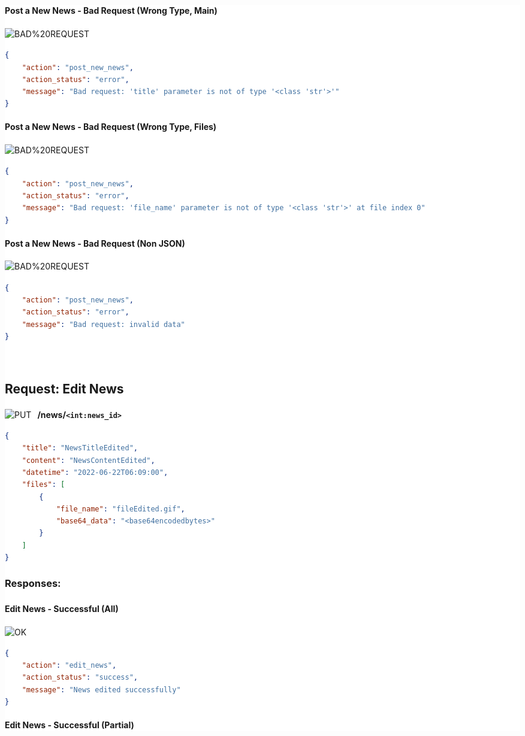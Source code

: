 ```json
```
#### Post a New News - Bad Request (Wrong Type, Main)
![BAD%20REQUEST](https://badgen.net/badge/BAD%20REQUEST/400/red)
```json
{
    "action": "post_new_news",
    "action_status": "error",
    "message": "Bad request: 'title' parameter is not of type '<class 'str'>'"
}
```
#### Post a New News - Bad Request (Wrong Type, Files)
![BAD%20REQUEST](https://badgen.net/badge/BAD%20REQUEST/400/red)
```json
{
    "action": "post_new_news",
    "action_status": "error",
    "message": "Bad request: 'file_name' parameter is not of type '<class 'str'>' at file index 0"
}
```
#### Post a New News - Bad Request (Non JSON)
![BAD%20REQUEST](https://badgen.net/badge/BAD%20REQUEST/400/red)
```json
{
    "action": "post_new_news",
    "action_status": "error",
    "message": "Bad request: invalid data"
}
```

<br>

## Request: Edit News
![PUT](https://badgen.net/badge/Method/PUT/blue)<span style="padding:10px">**/news/`<int:news_id>`**</span>

```json
{
    "title": "NewsTitleEdited",
    "content": "NewsContentEdited",
    "datetime": "2022-06-22T06:09:00",
    "files": [
        {
            "file_name": "fileEdited.gif",
            "base64_data": "<base64encodedbytes>"
        }
    ]
}
```

### Responses:
#### Edit News - Successful (All)
![OK](https://badgen.net/badge/OK/200/green)
```json
{
    "action": "edit_news",
    "action_status": "success",
    "message": "News edited successfully"
}
```
#### Edit News - Successful (Partial)